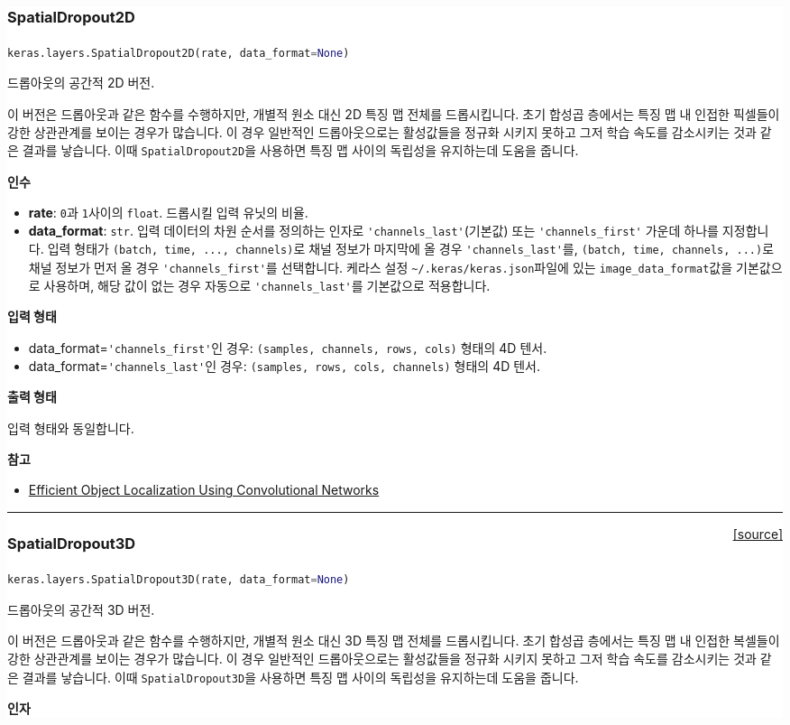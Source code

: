 ### SpatialDropout2D

```python
keras.layers.SpatialDropout2D(rate, data_format=None)

```

드롭아웃의 공간적 2D 버전.

이 버전은 드롭아웃과 같은 함수를 수행하지만, 개별적 원소 대신
2D 특징 맵 전체를 드롭시킵니다. 초기 합성곱 층에서는 특징 맵 내 인접한 픽셀들이 강한 상관관계를 보이는 경우가 많습니다.
이 경우 일반적인 드롭아웃으로는 활성값들을 정규화 시키지 못하고 그저 학습 속도를 감소시키는 것과 같은 결과를 낳습니다.
이때 `SpatialDropout2D`을 사용하면 특징 맵 사이의 독립성을 유지하는데 도움을 줍니다.

__인수__

- __rate__: `0`과 `1`사이의 `float`. 드롭시킬 입력 유닛의 비율.
- __data_format__: `str`. 입력 데이터의 차원 순서를 정의하는 인자로 `'channels_last'`(기본값) 또는 `'channels_first'` 가운데 하나를 지정합니다. 입력 형태가 `(batch, time, ..., channels)`로 채널 정보가 마지막에 올 경우 `'channels_last'`를, `(batch, time, channels, ...)`로 채널 정보가 먼저 올 경우 `'channels_first'`를 선택합니다. 케라스 설정 `~/.keras/keras.json`파일에 있는 `image_data_format`값을 기본값으로 사용하며, 해당 값이 없는 경우 자동으로 `'channels_last'`를 기본값으로 적용합니다. 

__입력 형태__

- data_format=`'channels_first'`인 경우:
`(samples, channels, rows, cols)` 형태의 4D 텐서.
- data_format=`'channels_last'`인 경우:
`(samples, rows, cols, channels)` 형태의 4D 텐서.

__출력 형태__

입력 형태와 동일합니다.

__참고__

- [Efficient Object Localization Using Convolutional Networks](
  https://arxiv.org/abs/1411.4280)

------

<span style="float:right;">[[source]](https://github.com/keras-team/keras/blob/master/keras/layers/core.py#L228)</span>

### SpatialDropout3D

```python
keras.layers.SpatialDropout3D(rate, data_format=None)

```

드롭아웃의 공간적 3D 버전.

이 버전은 드롭아웃과 같은 함수를 수행하지만, 개별적 원소 대신
3D 특징 맵 전체를 드롭시킵니다. 초기 합성곱 층에서는 특징 맵 내 인접한 복셀들이 강한 상관관계를 보이는 경우가 많습니다.
이 경우 일반적인 드롭아웃으로는 활성값들을 정규화 시키지 못하고 그저 학습 속도를 감소시키는 것과 같은 결과를 낳습니다.
이때 `SpatialDropout3D`을 사용하면 특징 맵 사이의 독립성을 유지하는데 도움을 줍니다.

__인자__
